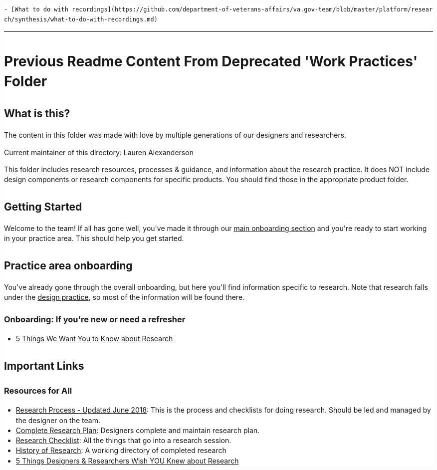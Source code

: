     - [What to do with recordings](https://github.com/department-of-veterans-affairs/va.gov-team/blob/master/platform/research/synthesis/what-to-do-with-recordings.md)

---

# Previous Readme Content From Deprecated 'Work Practices' Folder

## What is this? 
The content in this folder was made with love by multiple generations of our designers and researchers.

Current maintainer of this directory: Lauren Alexanderson 

This folder includes research resources, processes & guidance, and information about the research practice. It does NOT include design components or research components for specific products. You should find those in the appropriate product folder.

## Getting Started
Welcome to the team! If all has gone well, you've made it through our [main onboarding section](https://github.com/department-of-veterans-affairs/va.gov-team/tree/master/platform/working-with-vsp/onboarding) and you're ready to start working in your practice area. This should help you get started. 

## Practice area onboarding
You've already gone through the overall onboarding, but here you'll find information specific to research. Note that research falls under the [design practice](https://github.com/department-of-veterans-affairs/va.gov-team/tree/master/platform/design), so most of the information will be found there. 

### Onboarding: If you're new or need a refresher
- [5 Things We Want You to Know about Research](https://github.com/department-of-veterans-affairs/va.gov-team/blob/master/platform/research/discovery-sprints/what-you-should-know-about-research.md)

## Important Links
### Resources for All
- [Research Process - Updated June 2018](https://github.com/department-of-veterans-affairs/va.gov-team/blob/master/platform/research/research-process.md): This is the process and checklists for doing research. Should be led and managed by the designer on the team. 
- [Complete Research Plan](https://github.com/department-of-veterans-affairs/va.gov-team/blob/master/platform/research/research-plan-template.md): Designers complete and maintain research plan. 
- [Research Checklist](https://github.com/department-of-veterans-affairs/va.gov-team/blob/master/platform/research/planning/lead-researcher-checklist.md): All the things that go into a research session. 
- [History of Research](https://github.com/department-of-veterans-affairs/va.gov-team/blob/master/platform/research/research-history.md): A working directory of completed research
- [5 Things Designers & Researchers Wish YOU Knew about Research](https://github.com/department-of-veterans-affairs/va.gov-team/blob/master/platform/research/discovery-sprints/what-you-should-know-about-research.md)
